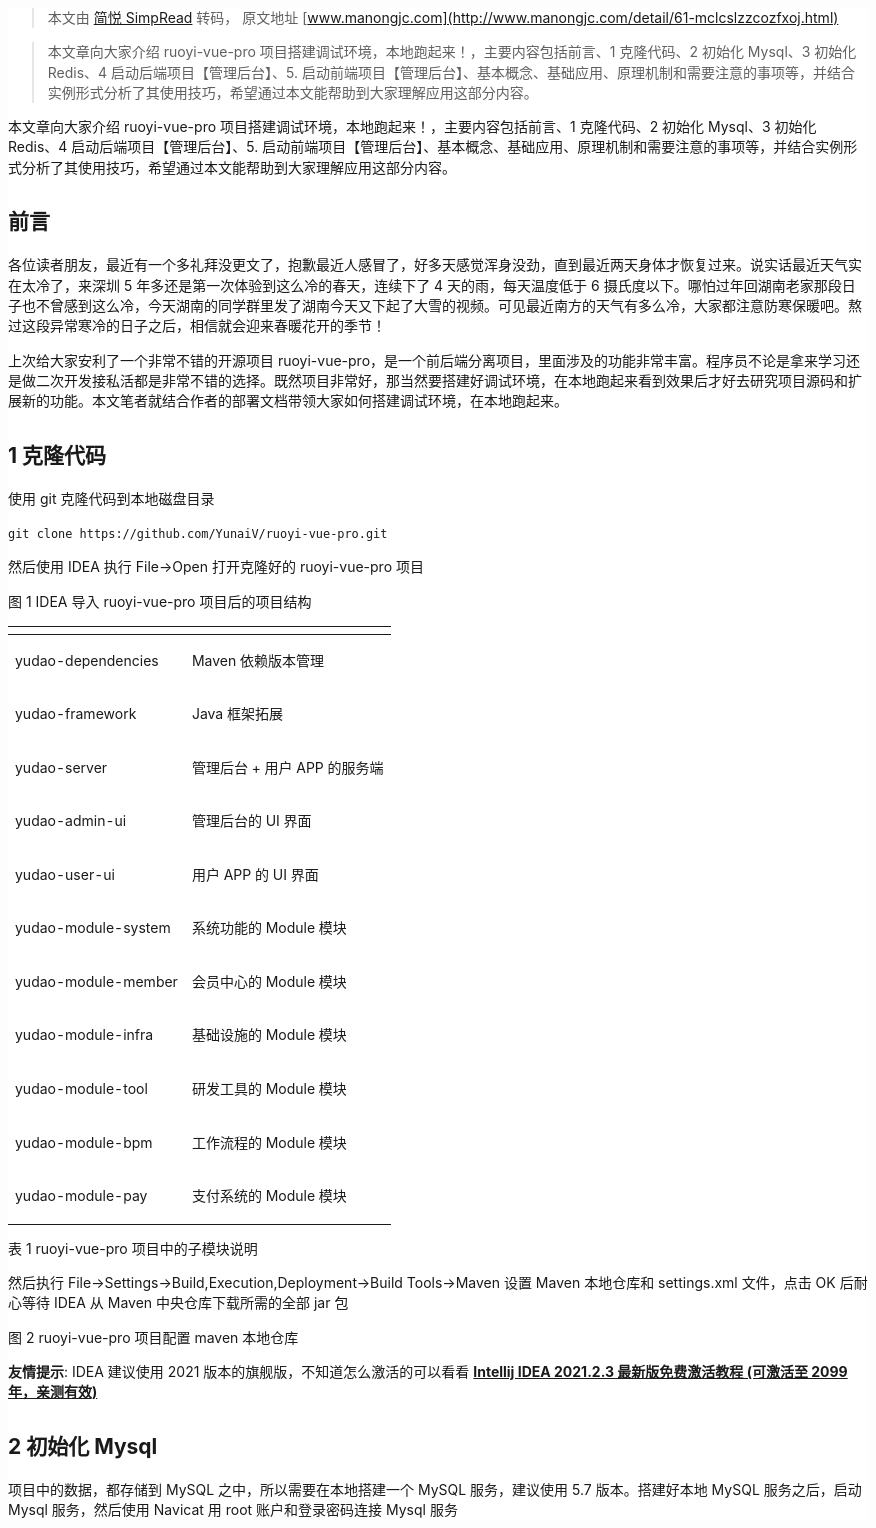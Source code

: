 > 本文由 [简悦 SimpRead](http://ksria.com/simpread/) 转码， 原文地址 [www.manongjc.com](http://www.manongjc.com/detail/61-mclcslzzcozfxoj.html)

> 本文章向大家介绍 ruoyi-vue-pro 项目搭建调试环境，本地跑起来！，主要内容包括前言、1 克隆代码、2 初始化 Mysql、3 初始化 Redis、4 启动后端项目【管理后台】、5. 启动前端项目【管理后台】、基本概念、基础应用、原理机制和需要注意的事项等，并结合实例形式分析了其使用技巧，希望通过本文能帮助到大家理解应用这部分内容。

本文章向大家介绍 ruoyi-vue-pro 项目搭建调试环境，本地跑起来！，主要内容包括前言、1 克隆代码、2 初始化 Mysql、3 初始化 Redis、4 启动后端项目【管理后台】、5. 启动前端项目【管理后台】、基本概念、基础应用、原理机制和需要注意的事项等，并结合实例形式分析了其使用技巧，希望通过本文能帮助到大家理解应用这部分内容。

**前言**
------

各位读者朋友，最近有一个多礼拜没更文了，抱歉最近人感冒了，好多天感觉浑身没劲，直到最近两天身体才恢复过来。说实话最近天气实在太冷了，来深圳 5 年多还是第一次体验到这么冷的春天，连续下了 4 天的雨，每天温度低于 6 摄氏度以下。哪怕过年回湖南老家那段日子也不曾感到这么冷，今天湖南的同学群里发了湖南今天又下起了大雪的视频。可见最近南方的天气有多么冷，大家都注意防寒保暖吧。熬过这段异常寒冷的日子之后，相信就会迎来春暖花开的季节！

上次给大家安利了一个非常不错的开源项目 ruoyi-vue-pro，是一个前后端分离项目，里面涉及的功能非常丰富。程序员不论是拿来学习还是做二次开发接私活都是非常不错的选择。既然项目非常好，那当然要搭建好调试环境，在本地跑起来看到效果后才好去研究项目源码和扩展新的功能。本文笔者就结合作者的部署文档带领大家如何搭建调试环境，在本地跑起来。

**1 克隆代码**
----------

使用 git 克隆代码到本地磁盘目录

```
git clone https://github.com/YunaiV/ruoyi-vue-pro.git
```

然后使用 IDEA 执行 File->Open 打开克隆好的 ruoyi-vue-pro 项目

图 1 IDEA 导入 ruoyi-vue-pro 项目后的项目结构

<table><thead><tr><th></th><th></th></tr></thead><tbody><tr><td><p>yudao-dependencies</p></td><td><p>Maven 依赖版本管理</p></td></tr><tr><td><p>yudao-framework</p></td><td><p>Java 框架拓展</p></td></tr><tr><td><p>yudao-server</p></td><td><p>管理后台 + 用户 APP 的服务端</p></td></tr><tr><td><p>yudao-admin-ui</p></td><td><p>管理后台的 UI 界面</p></td></tr><tr><td><p>yudao-user-ui</p></td><td><p>用户 APP 的 UI 界面</p></td></tr><tr><td><p>yudao-module-system</p></td><td><p>系统功能的 Module 模块</p></td></tr><tr><td><p>yudao-module-member</p></td><td><p>会员中心的 Module 模块</p></td></tr><tr><td><p>yudao-module-infra</p></td><td><p>基础设施的 Module 模块</p></td></tr><tr><td><p>yudao-module-tool</p></td><td><p>研发工具的 Module 模块</p></td></tr><tr><td><p>yudao-module-bpm</p></td><td><p>工作流程的 Module 模块</p></td></tr><tr><td><p>yudao-module-pay</p></td><td><p>支付系统的 Module 模块</p></td></tr></tbody></table>

表 1 ruoyi-vue-pro 项目中的子模块说明

然后执行 File->Settings->Build,Execution,Deployment->Build Tools->Maven 设置 Maven 本地仓库和 settings.xml 文件，点击 OK 后耐心等待 IDEA 从 Maven 中央仓库下载所需的全部 jar 包

图 2 ruoyi-vue-pro 项目配置 maven 本地仓库

**友情提示**: IDEA 建议使用 2021 版本的旗舰版，不知道怎么激活的可以看看 [**Intellij IDEA 2021.2.3 最新版免费激活教程 (可激活至 2099 年，亲测有效)**](https://mp.weixin.qq.com/s?__biz=Mzg5ODE2ODk4Ng==&mid=2247485149&idx=1&sn=8aec08b1ed3a40f2eeac1cd49a903e78&chksm=c067e728f7106e3e1dae6c083e6d4d0daaf1a89aac1005fc538e12fbe0c0f54056e76655743e&token=490842552&lang=zh_CN&scene=21#wechat_redirect)

**2 初始化 Mysql**
---------------

项目中的数据，都存储到 MySQL 之中，所以需要在本地搭建一个 MySQL 服务，建议使用 5.7 版本。搭建好本地 MySQL 服务之后，启动 Mysql 服务，然后使用 Navicat 用 root 账户和登录密码连接 Mysql 服务
